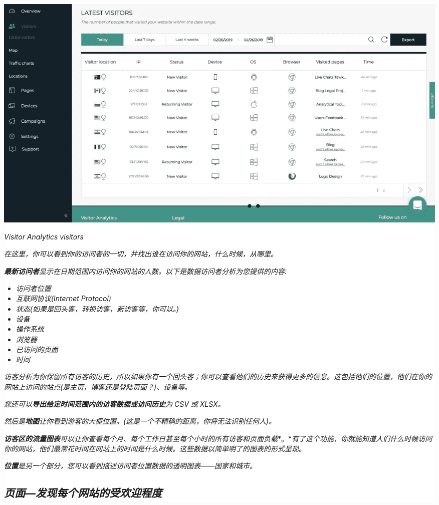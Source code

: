 *![](img/a78a47405540bc288ca3c7449a8f959f.png)*

*Visitor Analytics visitors*

*在这里，你可以看到你的访问者的一切，并找出谁在访问你的网站，什么时候，从哪里。*

***最新访问者**显示在日期范围内访问你的网站的人数。以下是数据访问者分析为您提供的内容:*

*   *访问者位置*
*   *互联网协议(Internet Protocol)*
*   *状态(如果是回头客，转换访客，新访客等，你可以。)*
*   *设备*
*   *操作系统*
*   *浏览器*
*   *已访问的页面*
*   *时间*

*访客分析为你保留所有访客的历史，所以如果你有一个回头客；你可以查看他们的历史来获得更多的信息。这包括他们的位置，他们在你的网站上访问的站点(是主页，博客还是登陆页面？)、设备等。*

*您还可以**导出给定时间范围内的访客数据或访问历史**为 CSV 或 XLSX。*

*然后是**地图**让你看到游客的大概位置。(这是一个不精确的距离，你将无法识别任何人)。*

***访客区的流量图表**可以让你查看每个月、每个工作日甚至每个小时的所有访客和页面负载**。**有了这个功能，你就能知道人们什么时候访问你的网站，他们最常花时间在网站上的时间是什么时候。这些数据以*简单明了的图表*的形式呈现。*

***位置**是另一个部分，您可以看到描述访问者位置数据的透明图表——国家和城市。*

## *页面—发现每个网站的受欢迎程度*
